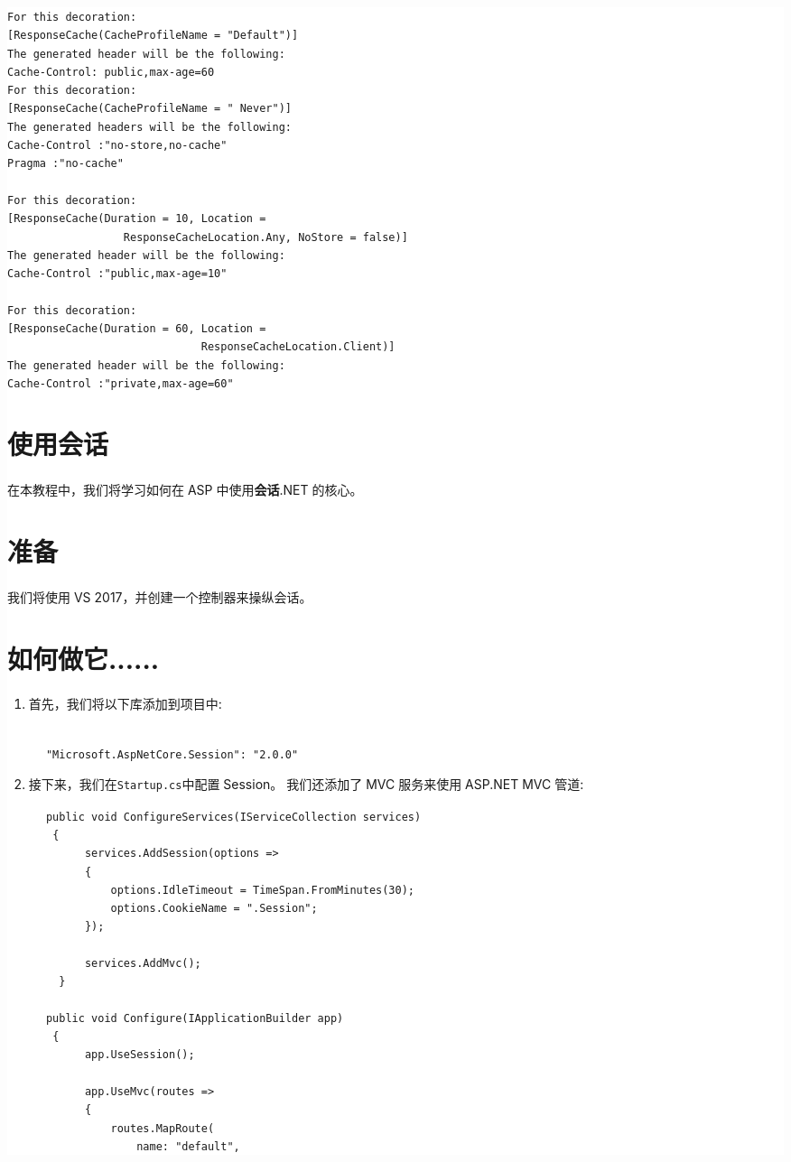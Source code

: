 ```
For this decoration: 
[ResponseCache(CacheProfileName = "Default")] 
The generated header will be the following: 
Cache-Control: public,max-age=60 
For this decoration: 
[ResponseCache(CacheProfileName = " Never")] 
The generated headers will be the following: 
Cache-Control :"no-store,no-cache" 
Pragma :"no-cache" 

For this decoration: 
[ResponseCache(Duration = 10, Location =  
                  ResponseCacheLocation.Any, NoStore = false)] 
The generated header will be the following: 
Cache-Control :"public,max-age=10" 

For this decoration: 
[ResponseCache(Duration = 60, Location =  
                              ResponseCacheLocation.Client)] 
The generated header will be the following: 
Cache-Control :"private,max-age=60" 
```

# 使用会话

在本教程中，我们将学习如何在 ASP 中使用**会话**.NET 的核心。

# 准备

我们将使用 VS 2017，并创建一个控制器来操纵会话。

# 如何做它......

1.  首先，我们将以下库添加到项目中:

```

      "Microsoft.AspNetCore.Session": "2.0.0" 

```

2.  接下来，我们在`Startup.cs`中配置 Session。 我们还添加了 MVC 服务来使用 ASP.NET MVC 管道:

```
      public void ConfigureServices(IServiceCollection services) 
       { 
            services.AddSession(options => 
            { 
                options.IdleTimeout = TimeSpan.FromMinutes(30); 
                options.CookieName = ".Session"; 
            }); 

            services.AddMvc(); 
        } 

      public void Configure(IApplicationBuilder app) 
       { 
            app.UseSession(); 

            app.UseMvc(routes => 
            { 
                routes.MapRoute( 
                    name: "default", 
```
